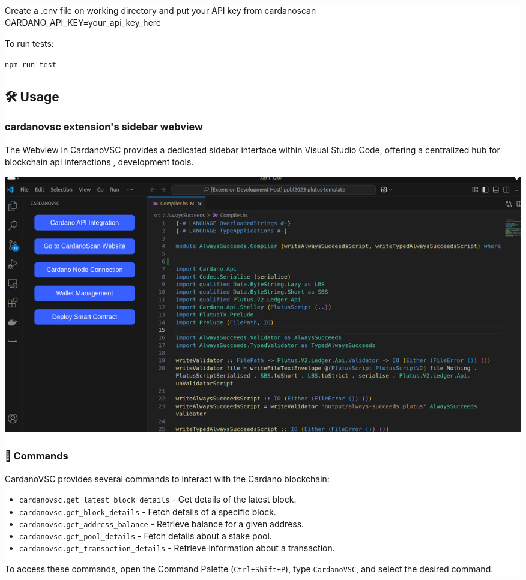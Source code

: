 Create a .env file on working directory and put your API key from cardanoscan\
CARDANO_API_KEY=your_api_key_here

To run tests:

```sh
npm run test
```

## 🛠️ Usage

### cardanovsc extension's sidebar webview

The Webview in CardanoVSC provides a dedicated sidebar interface within Visual Studio Code, offering a centralized hub for blockchain api interactions , development tools.

![webview](https://raw.githubusercontent.com/AIQUANT-Tech/CardanoVSC/refs/heads/main/CardanoVSC/docs/cardanovsc01_sidebar_webview.png)

### 📜 Commands

CardanoVSC provides several commands to interact with the Cardano blockchain:

- `cardanovsc.get_latest_block_details` - Get details of the latest block.
- `cardanovsc.get_block_details` - Fetch details of a specific block.
- `cardanovsc.get_address_balance` - Retrieve balance for a given address.
- `cardanovsc.get_pool_details` - Fetch details about a stake pool.
- `cardanovsc.get_transaction_details` - Retrieve information about a transaction.

To access these commands, open the Command Palette (`Ctrl+Shift+P`), type `CardanoVSC`, and select the desired command.
